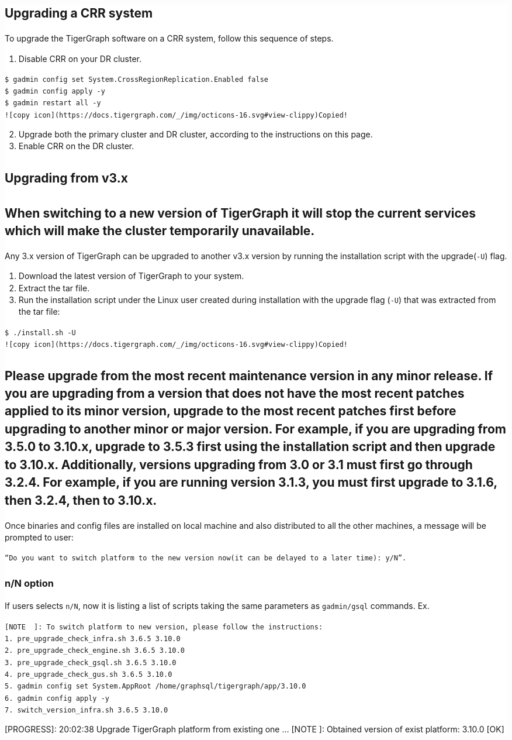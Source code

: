 
## [](https://docs.tigergraph.com/tigergraph-server/3.11/installation/upgrade#_upgrading_a_crr_system)Upgrading a CRR system
To upgrade the TigerGraph software on a CRR system, follow this sequence of steps.
  1. Disable CRR on your DR cluster.
```
$ gadmin config set System.CrossRegionReplication.Enabled false
$ gadmin config apply -y
$ gadmin restart all -y
![copy icon](https://docs.tigergraph.com/_/img/octicons-16.svg#view-clippy)Copied!

```

  2. Upgrade both the primary cluster and DR cluster, according to the instructions on this page.
  3. Enable CRR on the DR cluster.


## [](https://docs.tigergraph.com/tigergraph-server/3.11/installation/upgrade#upgrading-from-v3x)Upgrading from v3.x
When switching to a new version of TigerGraph it will stop the current services which will make the cluster temporarily unavailable.  
---  
Any 3.x version of TigerGraph can be upgraded to another v3.x version by running the installation script with the upgrade(`-U`) flag.
  1. Download the latest version of TigerGraph to your system.
  2. Extract the tar file.
  3. Run the installation script under the Linux user created during installation with the upgrade flag (`-U`) that was extracted from the tar file:


```
$ ./install.sh -U
![copy icon](https://docs.tigergraph.com/_/img/octicons-16.svg#view-clippy)Copied!

```

Please upgrade from the most recent maintenance version in any minor release. If you are upgrading from a version that does not have the most recent patches applied to its minor version, upgrade to the most recent patches first before upgrading to another minor or major version. For example, if you are upgrading from 3.5.0 to 3.10.x, upgrade to 3.5.3 first using the installation script and then upgrade to 3.10.x. Additionally, versions upgrading from 3.0 or 3.1 must first go through 3.2.4. For example, if you are running version 3.1.3, you must first upgrade to 3.1.6, then 3.2.4, then to 3.10.x.  
---  
Once binaries and config files are installed on local machine and also distributed to all the other machines, a message will be prompted to user:
```
“Do you want to switch platform to the new version now(it can be delayed to a later time): y/N”.
```

### [](https://docs.tigergraph.com/tigergraph-server/3.11/installation/upgrade#_nn_option)n/N option
If users selects `n/N`, now it is listing a list of scripts taking the same parameters as `gadmin/gsql` commands.
Ex.
```
[NOTE  ]: To switch platform to new version, please follow the instructions:
1. pre_upgrade_check_infra.sh 3.6.5 3.10.0
2. pre_upgrade_check_engine.sh 3.6.5 3.10.0
3. pre_upgrade_check_gsql.sh 3.6.5 3.10.0
4. pre_upgrade_check_gus.sh 3.6.5 3.10.0
5. gadmin config set System.AppRoot /home/graphsql/tigergraph/app/3.10.0
6. gadmin config apply -y
7. switch_version_infra.sh 3.6.5 3.10.0
```

 [reserved 'tg_']: tg_myFunction
[PROGRESS]: 20:02:38 Upgrade TigerGraph platform from existing one ...
[NOTE  ]: Obtained version of exist platform: 3.10.0 [OK]